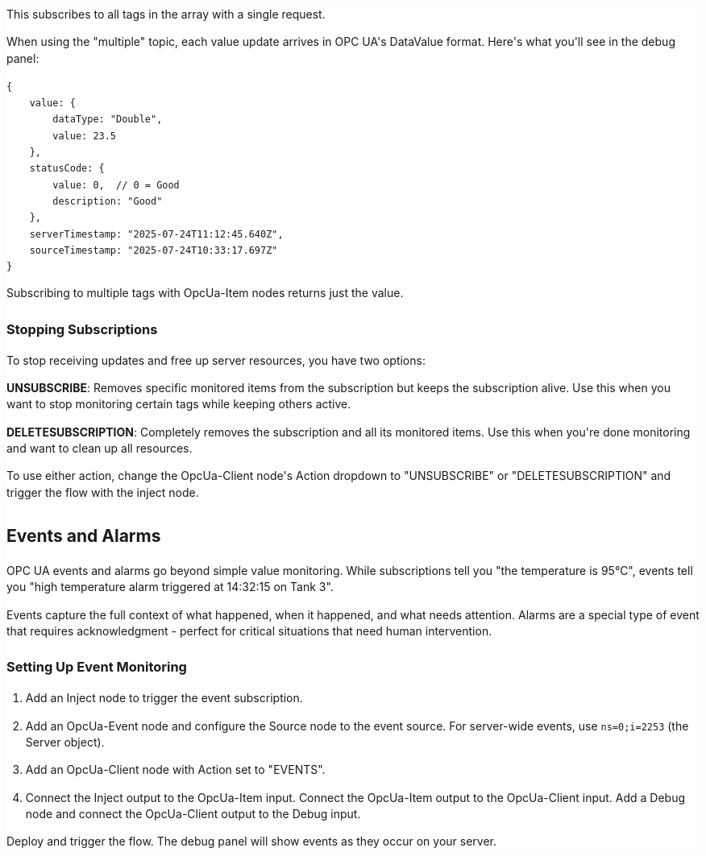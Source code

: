 This subscribes to all tags in the array with a single request.

When using the "multiple" topic, each value update arrives in OPC UA's DataValue format. Here's what you'll see in the debug panel:

```datavalue
{
    value: {
        dataType: "Double",
        value: 23.5
    },
    statusCode: {
        value: 0,  // 0 = Good
        description: "Good"
    },
    serverTimestamp: "2025-07-24T11:12:45.640Z",
    sourceTimestamp: "2025-07-24T10:33:17.697Z"
}
```

Subscribing to multiple tags with OpcUa-Item nodes returns just the value.

### Stopping Subscriptions

To stop receiving updates and free up server resources, you have two options:

**UNSUBSCRIBE**: Removes specific monitored items from the subscription but keeps the subscription alive. Use this when you want to stop monitoring certain tags while keeping others active.

**DELETESUBSCRIPTION**: Completely removes the subscription and all its monitored items. Use this when you're done monitoring and want to clean up all resources.

To use either action, change the OpcUa-Client node's Action dropdown to "UNSUBSCRIBE" or "DELETESUBSCRIPTION" and trigger the flow with the inject node.

## Events and Alarms

OPC UA events and alarms go beyond simple value monitoring. While subscriptions tell you "the temperature is 95°C", events tell you "high temperature alarm triggered at 14:32:15 on Tank 3". 

Events capture the full context of what happened, when it happened, and what needs attention. Alarms are a special type of event that requires acknowledgment - perfect for critical situations that need human intervention.

### Setting Up Event Monitoring

1. Add an Inject node to trigger the event subscription.

2. Add an OpcUa-Event node and configure the Source node to the event source. For server-wide events, use `ns=0;i=2253` (the Server object).

3. Add an OpcUa-Client node with Action set to "EVENTS".

4. Connect the Inject output to the OpcUa-Item input. Connect the OpcUa-Item output to the OpcUa-Client input. Add a Debug node and connect the OpcUa-Client output to the Debug input.

Deploy and trigger the flow. The debug panel will show events as they occur on your server.
